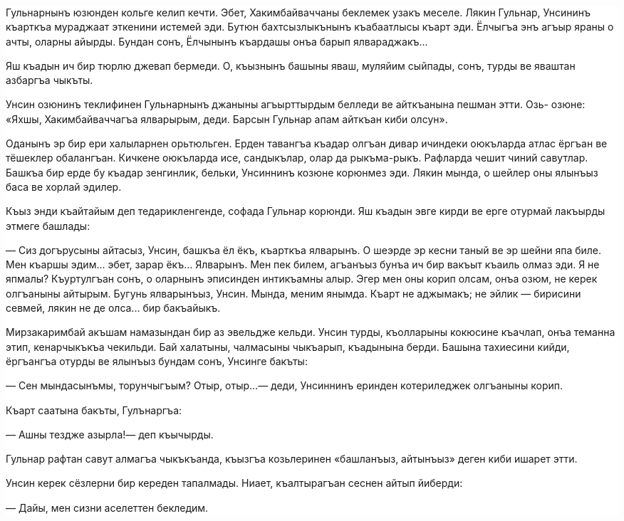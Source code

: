 Гульнарнынъ юзюнден кольге келип кечти.
Эбет, Хакимбайваччаны беклемек узакъ меселе.
Лякин Гульнар, Унсининъ къарткъа мураджаат эткенини истемей эди.
Бутюн бахтсызлыкънынъ къабаатлысы къарт эди.
Ёлчыгъа энъ агъыр яраны о ачты, оларны айырды.
Бундан сонъ, Ёлчынынъ къардашы онъа барып ялвараджакъ...

Яш къадын ич бир тюрлю джевап бермеди.
О, къызнынъ башыны яваш, муляйим сыйпады, сонъ, турды ве яваштан азбаргъа чыкъты.

Унсин озюнинъ теклифинен Гульнарнынъ джаныны агъырттырдым белледи ве айткъанына пешман этти.
Озь- озюне:
«Яхшы, Хакимбайваччагъа ялварырым, деди.
Барсын Гульнар апам айткъан киби олсун».

Оданынъ эр бир ери халыларнен орьтюльген.
Ерден тавангъа къадар олгъан дивар ичиндеки оюкъларда атлас ёргъан ве тёшеклер обалангъан.
Кичкене оюкъларда исе, сандыкълар, олар да рыкъма-рыкъ.
Рафларда чешит чиний савутлар.
Башкъа бир ерде бу къадар зенгинлик, бельки, Унсиннинъ козюне корюнмез эди.
Лякин мында, о шейлер оны ялынъыз баса ве хорлай эдилер.

Къыз энди къайтайым деп тедарикленгенде, софада Гульнар корюнди.
Яш къадын эвге кирди ве ерге отурмай лакъырды этмеге башлады:

— Сиз догърусыны айтасыз, Унсин, башкъа ёл ёкъ, къарткъа ялварынъ.
О шеэрде эр кесни таный ве эр шейни япа биле.
Мен къаршы эдим... эбет, зарар ёкъ...
Ялварынъ.
Мен пек билем, агъанъыз бунъа ич бир вакъыт къаиль олмаз эди.
Я не япмалы?
Къуртулгъан сонъ, о оларнынъ эписинден интикъамны алыр.
Эгер мен оны корип олсам, онъа озюм, не керек олгъаныны айтырым.
Бугунь ялварынъыз, Унсин.
Мында, меним янымда.
Къарт не аджымакъ; не эйлик — бирисини севмей, лякин не де олса... бир бакъайыкъ.

Мирзакаримбай акъшам намазындан бир аз эвельдже кельди.
Унсин турды, къолларыны кокюсине къачлап, онъа теманна этип, кенарчыкъкъа чекильди.
Бай халатыны, чалмасыны чыкъарып, къадынына берди.
Башына тахиесини кийди, ёргъангъа отурды ве ялынъыз бундам сонъ, Унсинге бакъты:

— Сен мындасынъмы, торунчыгъым?
Отыр, отыр...— деди, Унсиннинъ еринден котериледжек олгъаныны корип.

Къарт саатына бакъты, Гулънаргъа:

— Ашны тездже азырла!— деп къычырды.

Гульнар рафтан савут алмагъа чыкъкъанда, къызгъа козьлеринен «башланъыз, айтынъыз» деген киби ишарет этти.

Унсин керек сёзлерни бир кереден тапалмады.
Ниает, къалтырагъан сеснен айтып йиберди:

— Дайы, мен сизни аселеттен бекледим.
